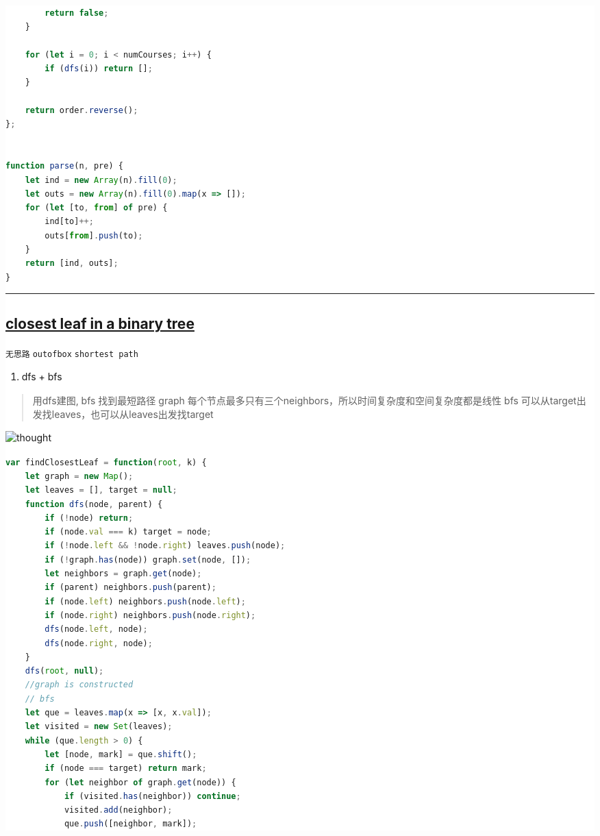 ```javascript
        return false;
    }

    for (let i = 0; i < numCourses; i++) {
        if (dfs(i)) return [];
    }

    return order.reverse();
};


function parse(n, pre) {
    let ind = new Array(n).fill(0);
    let outs = new Array(n).fill(0).map(x => []);
    for (let [to, from] of pre) {
        ind[to]++;
        outs[from].push(to);
    }
    return [ind, outs];
}
```

---
## [closest leaf in a binary tree](https://leetcode.com/problems/closest-leaf-in-a-binary-tree/description/)

`无思路` `outofbox` `shortest path`

1. dfs + bfs
> 用dfs建图, bfs 找到最短路径
> graph 每个节点最多只有三个neighbors，所以时间复杂度和空间复杂度都是线性
> bfs 可以从target出发找leaves，也可以从leaves出发找target

![thought](http://zxi.mytechroad.com/blog/wp-content/uploads/2017/12/742-ep131.png)

```javascript
var findClosestLeaf = function(root, k) {
    let graph = new Map();
    let leaves = [], target = null;
    function dfs(node, parent) {
        if (!node) return;
        if (node.val === k) target = node;
        if (!node.left && !node.right) leaves.push(node);
        if (!graph.has(node)) graph.set(node, []);
        let neighbors = graph.get(node);
        if (parent) neighbors.push(parent);
        if (node.left) neighbors.push(node.left);
        if (node.right) neighbors.push(node.right);
        dfs(node.left, node);
        dfs(node.right, node);
    }
    dfs(root, null);
    //graph is constructed
    // bfs
    let que = leaves.map(x => [x, x.val]);
    let visited = new Set(leaves);
    while (que.length > 0) {
        let [node, mark] = que.shift();
        if (node === target) return mark;
        for (let neighbor of graph.get(node)) {
            if (visited.has(neighbor)) continue;
            visited.add(neighbor);
            que.push([neighbor, mark]);
```